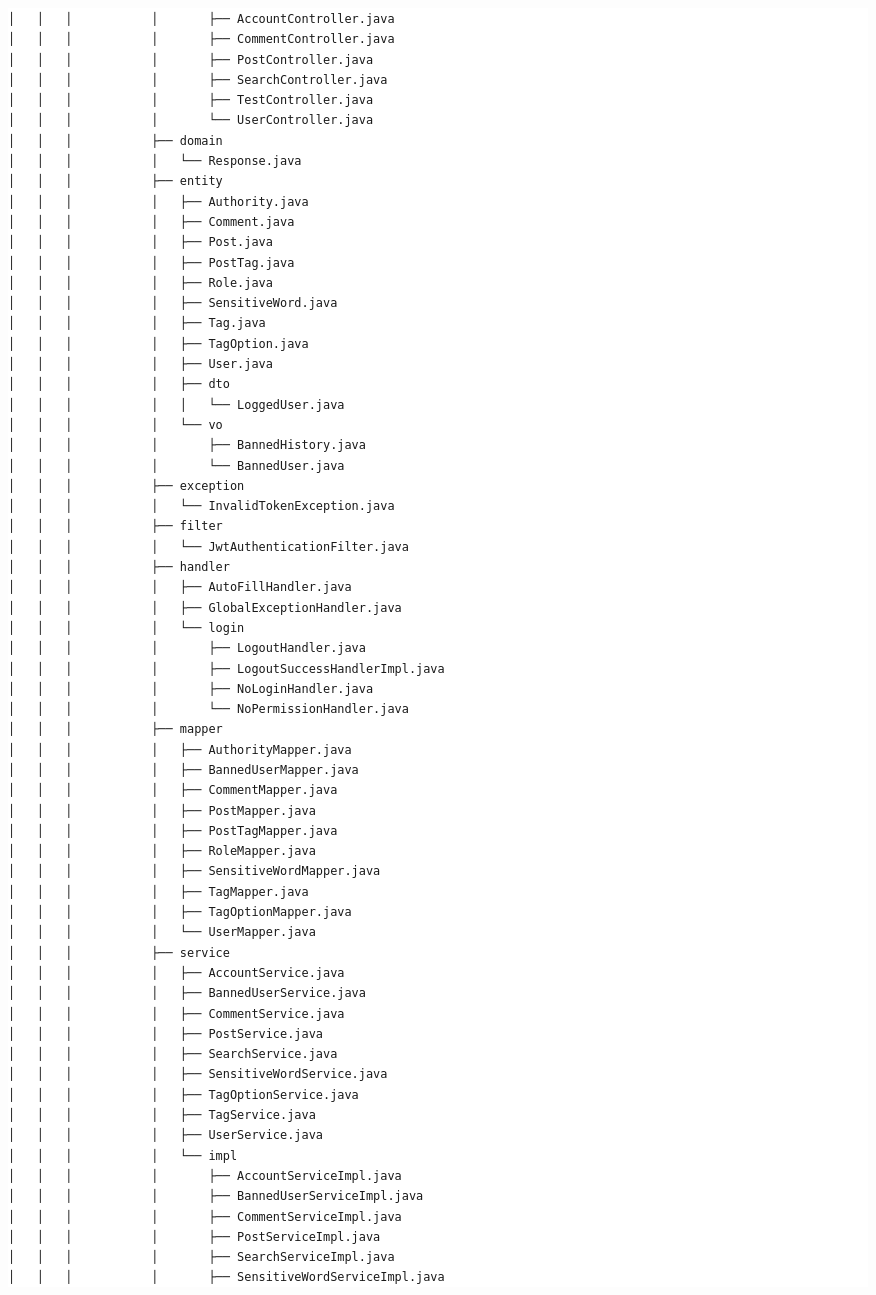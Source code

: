 ```angular2html
│   │   │           │       ├── AccountController.java
│   │   │           │       ├── CommentController.java
│   │   │           │       ├── PostController.java
│   │   │           │       ├── SearchController.java
│   │   │           │       ├── TestController.java
│   │   │           │       └── UserController.java
│   │   │           ├── domain
│   │   │           │   └── Response.java
│   │   │           ├── entity
│   │   │           │   ├── Authority.java
│   │   │           │   ├── Comment.java
│   │   │           │   ├── Post.java
│   │   │           │   ├── PostTag.java
│   │   │           │   ├── Role.java
│   │   │           │   ├── SensitiveWord.java
│   │   │           │   ├── Tag.java
│   │   │           │   ├── TagOption.java
│   │   │           │   ├── User.java
│   │   │           │   ├── dto
│   │   │           │   │   └── LoggedUser.java
│   │   │           │   └── vo
│   │   │           │       ├── BannedHistory.java
│   │   │           │       └── BannedUser.java
│   │   │           ├── exception
│   │   │           │   └── InvalidTokenException.java
│   │   │           ├── filter
│   │   │           │   └── JwtAuthenticationFilter.java
│   │   │           ├── handler
│   │   │           │   ├── AutoFillHandler.java
│   │   │           │   ├── GlobalExceptionHandler.java
│   │   │           │   └── login
│   │   │           │       ├── LogoutHandler.java
│   │   │           │       ├── LogoutSuccessHandlerImpl.java
│   │   │           │       ├── NoLoginHandler.java
│   │   │           │       └── NoPermissionHandler.java
│   │   │           ├── mapper
│   │   │           │   ├── AuthorityMapper.java
│   │   │           │   ├── BannedUserMapper.java
│   │   │           │   ├── CommentMapper.java
│   │   │           │   ├── PostMapper.java
│   │   │           │   ├── PostTagMapper.java
│   │   │           │   ├── RoleMapper.java
│   │   │           │   ├── SensitiveWordMapper.java
│   │   │           │   ├── TagMapper.java
│   │   │           │   ├── TagOptionMapper.java
│   │   │           │   └── UserMapper.java
│   │   │           ├── service
│   │   │           │   ├── AccountService.java
│   │   │           │   ├── BannedUserService.java
│   │   │           │   ├── CommentService.java
│   │   │           │   ├── PostService.java
│   │   │           │   ├── SearchService.java
│   │   │           │   ├── SensitiveWordService.java
│   │   │           │   ├── TagOptionService.java
│   │   │           │   ├── TagService.java
│   │   │           │   ├── UserService.java
│   │   │           │   └── impl
│   │   │           │       ├── AccountServiceImpl.java
│   │   │           │       ├── BannedUserServiceImpl.java
│   │   │           │       ├── CommentServiceImpl.java
│   │   │           │       ├── PostServiceImpl.java
│   │   │           │       ├── SearchServiceImpl.java
│   │   │           │       ├── SensitiveWordServiceImpl.java
```